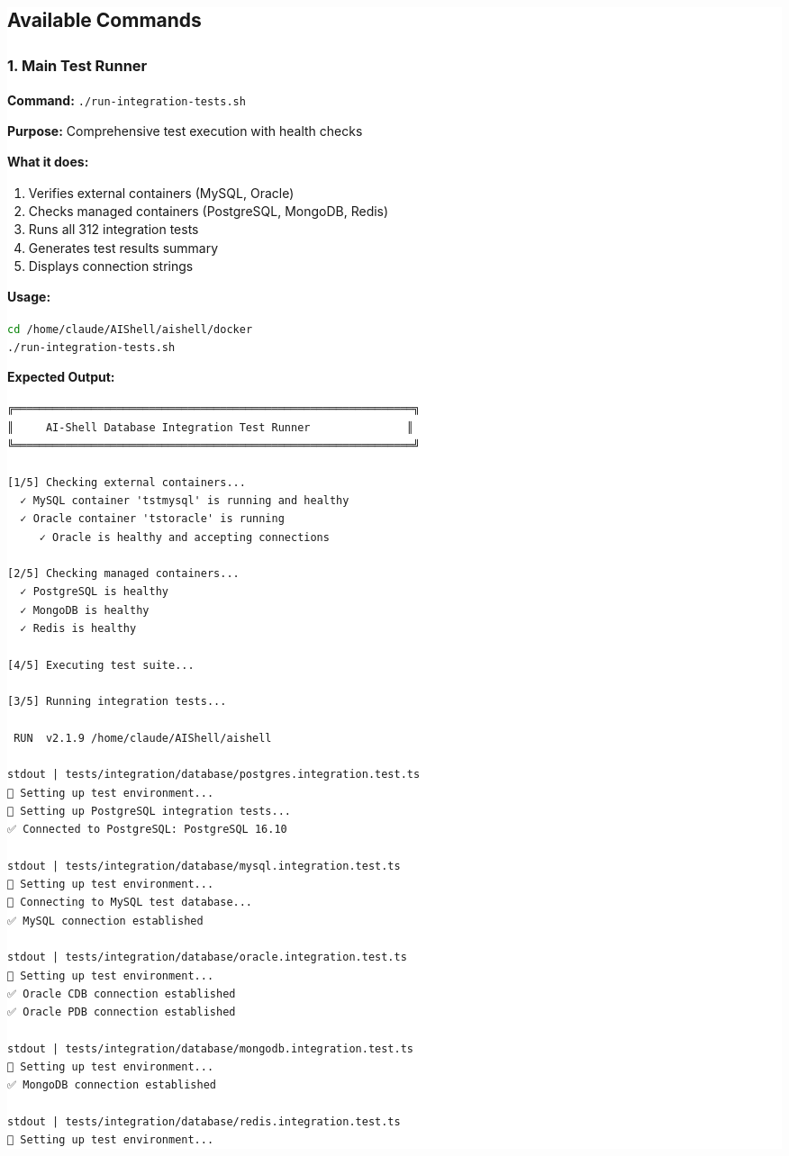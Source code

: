 
## Available Commands

### 1. Main Test Runner

**Command:** `./run-integration-tests.sh`

**Purpose:** Comprehensive test execution with health checks

**What it does:**
1. Verifies external containers (MySQL, Oracle)
2. Checks managed containers (PostgreSQL, MongoDB, Redis)
3. Runs all 312 integration tests
4. Generates test results summary
5. Displays connection strings

**Usage:**
```bash
cd /home/claude/AIShell/aishell/docker
./run-integration-tests.sh
```

**Expected Output:**
```
╔══════════════════════════════════════════════════════════════╗
║     AI-Shell Database Integration Test Runner               ║
╚══════════════════════════════════════════════════════════════╝

[1/5] Checking external containers...
  ✓ MySQL container 'tstmysql' is running and healthy
  ✓ Oracle container 'tstoracle' is running
     ✓ Oracle is healthy and accepting connections

[2/5] Checking managed containers...
  ✓ PostgreSQL is healthy
  ✓ MongoDB is healthy
  ✓ Redis is healthy

[4/5] Executing test suite...

[3/5] Running integration tests...

 RUN  v2.1.9 /home/claude/AIShell/aishell

stdout | tests/integration/database/postgres.integration.test.ts
🧪 Setting up test environment...
🔧 Setting up PostgreSQL integration tests...
✅ Connected to PostgreSQL: PostgreSQL 16.10

stdout | tests/integration/database/mysql.integration.test.ts
🧪 Setting up test environment...
🔌 Connecting to MySQL test database...
✅ MySQL connection established

stdout | tests/integration/database/oracle.integration.test.ts
🧪 Setting up test environment...
✅ Oracle CDB connection established
✅ Oracle PDB connection established

stdout | tests/integration/database/mongodb.integration.test.ts
🧪 Setting up test environment...
✅ MongoDB connection established

stdout | tests/integration/database/redis.integration.test.ts
🧪 Setting up test environment...
```
